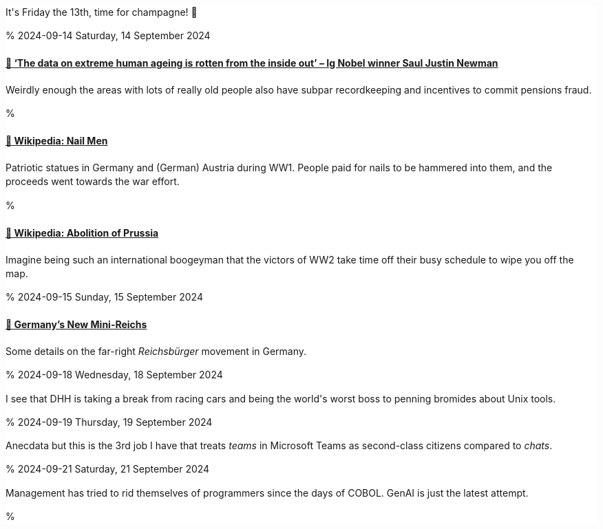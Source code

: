 It's Friday the 13th, time for champagne! 🍾

%
2024-09-14 Saturday, 14 September 2024

#### [🔗 ‘The data on extreme human ageing is rotten from the inside out’ – Ig Nobel winner Saul Justin Newman](https://theconversation.com/the-data-on-extreme-human-ageing-is-rotten-from-the-inside-out-ig-nobel-winner-saul-justin-newman-239023)

Weirdly enough the areas with lots of really old people also have subpar recordkeeping and incentives to commit pensions fraud.

%

#### [🔗 Wikipedia: Nail Men](https://en.m.wikipedia.org/wiki/Nail_Men)

Patriotic statues in Germany and (German) Austria during WW1. People paid for nails to be hammered into them, and the proceeds went towards the war effort.

%

#### [🔗 Wikipedia: Abolition of Prussia](https://en.wikipedia.org/wiki/Abolition_of_Prussia)

Imagine being such an international boogeyman that the victors of WW2 take time off their busy schedule to wipe you off the map.

%
2024-09-15 Sunday, 15 September 2024

#### [🔗 Germany’s New Mini-Reichs](https://lareviewofbooks.org/article/germanys-new-mini-reichs/)

Some details on the far-right *Reichsbürger* movement in Germany.

%
2024-09-18 Wednesday, 18 September 2024

I see  that DHH is taking a break from racing cars and being the world's worst boss to penning bromides about Unix tools.

%
2024-09-19 Thursday, 19 September 2024

Anecdata but this is the 3rd job I have that treats *teams* in Microsoft Teams as second-class citizens compared to *chats*.

%
2024-09-21 Saturday, 21 September 2024

Management has tried to rid themselves of programmers since the days of COBOL. GenAI is just the latest attempt.

%
